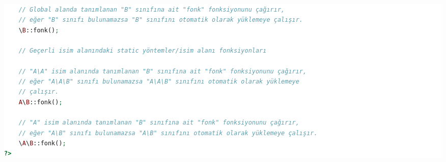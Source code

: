```php
    // Global alanda tanımlanan "B" sınıfına ait "fonk" fonksiyonunu çağırır, 
    // eğer "B" sınıfı bulunamazsa "B" sınıfını otomatik olarak yüklemeye çalışır.
    \B::fonk();

    // Geçerli isim alanındaki static yöntemler/isim alanı fonksiyonları

    // "A\A" isim alanında tanımlanan "B" sınıfına ait "fonk" fonksiyonunu çağırır, 
    // eğer "A\A\B" sınıfı bulunamazsa "A\A\B" sınıfını otomatik olarak yüklemeye
    // çalışır. 	
    A\B::fonk();
	
    // "A" isim alanında tanımlanan "B" sınıfına ait "fonk" fonksiyonunu çağırır, 
    // eğer "A\B" sınıfı bulunamazsa "A\B" sınıfını otomatik olarak yüklemeye çalışır. 	
    \A\B::fonk();
?>


```
 